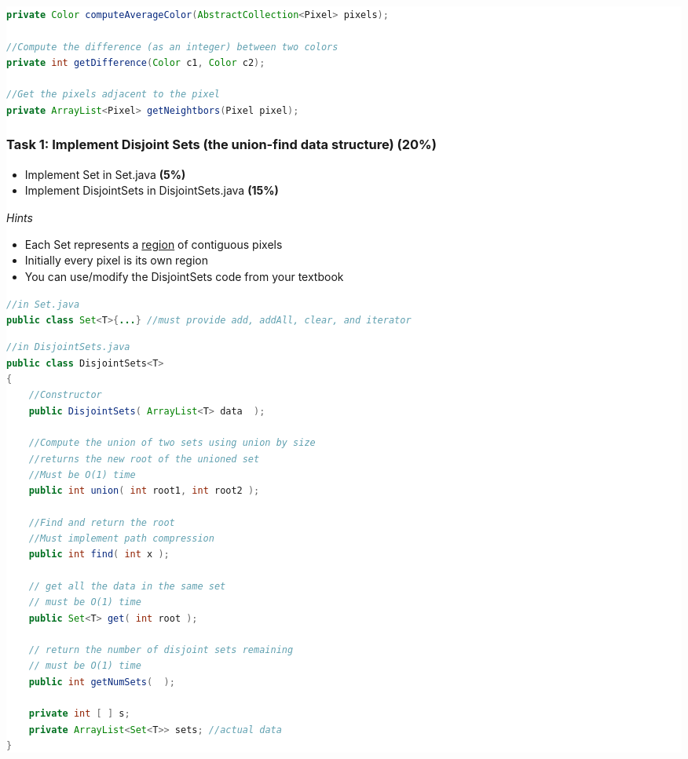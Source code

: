 ```java
private Color computeAverageColor(AbstractCollection<Pixel> pixels);

//Compute the difference (as an integer) between two colors
private int getDifference(Color c1, Color c2);

//Get the pixels adjacent to the pixel
private ArrayList<Pixel> getNeightbors(Pixel pixel);
```

### Task 1: Implement Disjoint Sets (the union-find data structure) (20%)

- Implement Set<T> in Set.java **(5%)**
- Implement DisjointSets<T> in DisjointSets.java **(15%)**

_Hints_
- Each Set represents a [region](#region) of contiguous pixels
- Initially every pixel is its own region
- You can use/modify the DisjointSets code from your textbook

```java
//in Set.java
public class Set<T>{...} //must provide add, addAll, clear, and iterator
```

```java
//in DisjointSets.java
public class DisjointSets<T>
{
    //Constructor
    public DisjointSets( ArrayList<T> data  );

    //Compute the union of two sets using union by size
    //returns the new root of the unioned set
    //Must be O(1) time
    public int union( int root1, int root2 );

    //Find and return the root
    //Must implement path compression
    public int find( int x );

    // get all the data in the same set
    // must be O(1) time
    public Set<T> get( int root );

    // return the number of disjoint sets remaining
    // must be O(1) time
    public int getNumSets(  );

    private int [ ] s;
    private ArrayList<Set<T>> sets; //actual data
}
```

